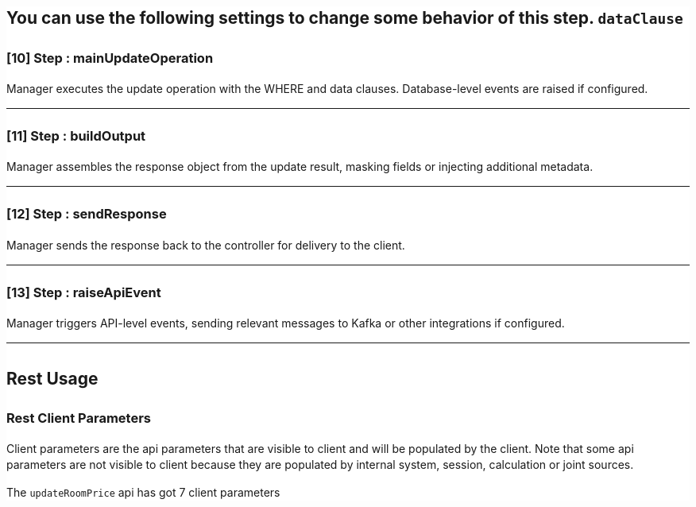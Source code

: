 You can use the following settings to change some behavior of this step.
`dataClause`
---




### [10] Step : mainUpdateOperation

Manager executes the update operation with the WHERE and data clauses. Database-level events are raised if configured.


---




### [11] Step : buildOutput

Manager assembles the response object from the update result, masking fields or injecting additional metadata.


---




### [12] Step : sendResponse

Manager sends the response back to the controller for delivery to the client.


---




### [13] Step : raiseApiEvent

Manager triggers API-level events, sending relevant messages to Kafka or other integrations if configured.


---






## Rest Usage


### Rest Client Parameters
Client parameters are the api parameters that are visible to client and will be populated by the client.
Note that some api parameters are not visible to client because they are populated by internal system, session, calculation or joint sources.

The `updateRoomPrice` api has got 7 client parameters  
